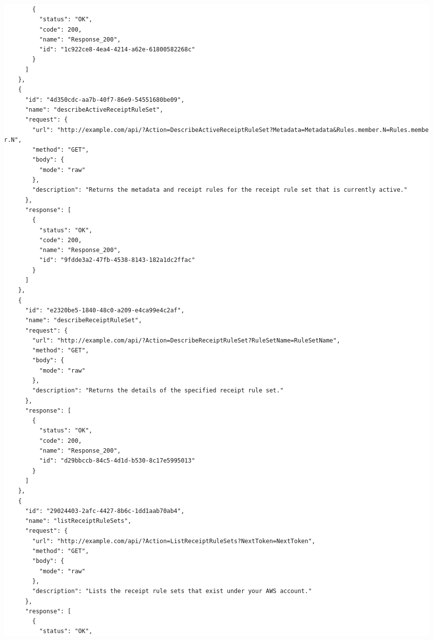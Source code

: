             {
              "status": "OK",
              "code": 200,
              "name": "Response_200",
              "id": "1c922ce8-4ea4-4214-a62e-61800582268c"
            }
          ]
        },
        {
          "id": "4d350cdc-aa7b-40f7-86e9-54551680be09",
          "name": "describeActiveReceiptRuleSet",
          "request": {
            "url": "http://example.com/api/?Action=DescribeActiveReceiptRuleSet?Metadata=Metadata&Rules.member.N=Rules.member.N",
            "method": "GET",
            "body": {
              "mode": "raw"
            },
            "description": "Returns the metadata and receipt rules for the receipt rule set that is currently active."
          },
          "response": [
            {
              "status": "OK",
              "code": 200,
              "name": "Response_200",
              "id": "9fdde3a2-47fb-4538-8143-182a1dc2ffac"
            }
          ]
        },
        {
          "id": "e2320be5-1840-48c0-a209-e4ca99e4c2af",
          "name": "describeReceiptRuleSet",
          "request": {
            "url": "http://example.com/api/?Action=DescribeReceiptRuleSet?RuleSetName=RuleSetName",
            "method": "GET",
            "body": {
              "mode": "raw"
            },
            "description": "Returns the details of the specified receipt rule set."
          },
          "response": [
            {
              "status": "OK",
              "code": 200,
              "name": "Response_200",
              "id": "d29bbccb-84c5-4d1d-b530-8c17e5995013"
            }
          ]
        },
        {
          "id": "29024403-2afc-4427-8b6c-1dd1aab70ab4",
          "name": "listReceiptRuleSets",
          "request": {
            "url": "http://example.com/api/?Action=ListReceiptRuleSets?NextToken=NextToken",
            "method": "GET",
            "body": {
              "mode": "raw"
            },
            "description": "Lists the receipt rule sets that exist under your AWS account."
          },
          "response": [
            {
              "status": "OK",